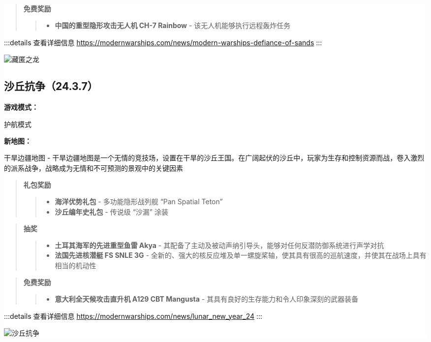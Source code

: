 > **免费奖励**
>>
>>- **中国的重型隐形攻击无人机 CH-7 Rainbow** - 该无人机能够执行远程轰炸任务

:::details 查看详细信息
<https://modernwarships.com/news/modern-warships-defiance-of-sands>
:::

![藏匿之龙](https://img.mwdocs.info/20240302/mw-musk-newyear.3k7qz8hf4g.webp)

## 沙丘抗争（24.3.7）

**游戏模式：**

护航模式

**新地图：**

干旱边疆地图 - 干旱边疆地图是一个无情的竞技场，设置在干旱的沙丘王国。在广阔起伏的沙丘中，玩家为生存和控制资源而战，卷入激烈的派系战争，战略成为无情和不可预测的景观中的关键因素

> **礼包奖励**
>>
>>- **海洋优势礼包** - 多功能隐形战列舰 “Pan Spatial Teton”
>>- **沙丘编年史礼包** - 传说级 “沙漏” 涂装

> **抽奖**
>>
>>- **土耳其海军的先进重型鱼雷 Akya** - 其配备了主动及被动声纳引导头，能够对任何反潜防御系统进行声学对抗
>>- **法国先进核潜艇 FS SNLE 3G** - 全新的、强大的核反应堆及单一螺旋桨轴，使其具有很高的巡航速度，并使其在战场上具有相当的机动性

> **免费奖励**
>>
>>- **意大利全天候攻击直升机 A129 CBT Mangusta** - 其具有良好的生存能力和令人印象深刻的武器装备

:::details 查看详细信息
<https://modernwarships.com/news/lunar_new_year_24>
:::

![沙丘抗争](https://img.mwdocs.info/20240307/MWLiveOps_Event_DS24_banner_0.77_1920x1080.lvh3isd7q.webp)

